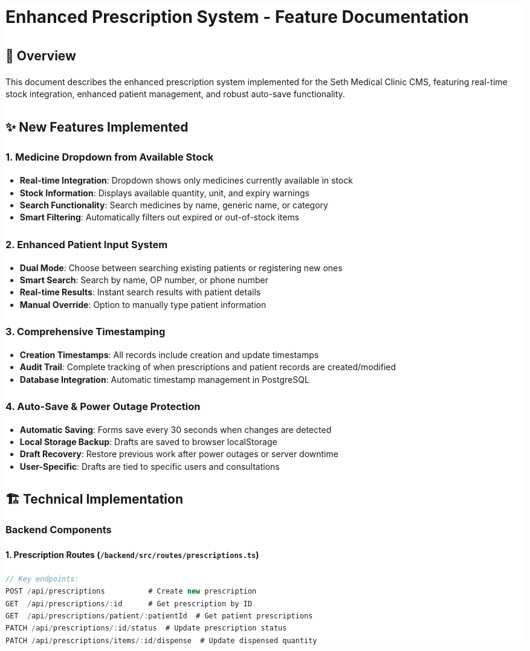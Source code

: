 # Enhanced Prescription System - Feature Documentation

## 🎯 Overview

This document describes the enhanced prescription system implemented for the Seth Medical Clinic CMS, featuring real-time stock integration, enhanced patient management, and robust auto-save functionality.

## ✨ New Features Implemented

### 1. **Medicine Dropdown from Available Stock**
- **Real-time Integration**: Dropdown shows only medicines currently available in stock
- **Stock Information**: Displays available quantity, unit, and expiry warnings
- **Search Functionality**: Search medicines by name, generic name, or category
- **Smart Filtering**: Automatically filters out expired or out-of-stock items

### 2. **Enhanced Patient Input System**
- **Dual Mode**: Choose between searching existing patients or registering new ones
- **Smart Search**: Search by name, OP number, or phone number
- **Real-time Results**: Instant search results with patient details
- **Manual Override**: Option to manually type patient information

### 3. **Comprehensive Timestamping**
- **Creation Timestamps**: All records include creation and update timestamps
- **Audit Trail**: Complete tracking of when prescriptions and patient records are created/modified
- **Database Integration**: Automatic timestamp management in PostgreSQL

### 4. **Auto-Save & Power Outage Protection**
- **Automatic Saving**: Forms save every 30 seconds when changes are detected
- **Local Storage Backup**: Drafts are saved to browser localStorage
- **Draft Recovery**: Restore previous work after power outages or server downtime
- **User-Specific**: Drafts are tied to specific users and consultations

## 🏗️ Technical Implementation

### Backend Components

#### 1. **Prescription Routes** (`/backend/src/routes/prescriptions.ts`)
```typescript
// Key endpoints:
POST /api/prescriptions          # Create new prescription
GET  /api/prescriptions/:id      # Get prescription by ID
GET  /api/prescriptions/patient/:patientId  # Get patient prescriptions
PATCH /api/prescriptions/:id/status  # Update prescription status
PATCH /api/prescriptions/items/:id/dispense  # Update dispensed quantity
```

